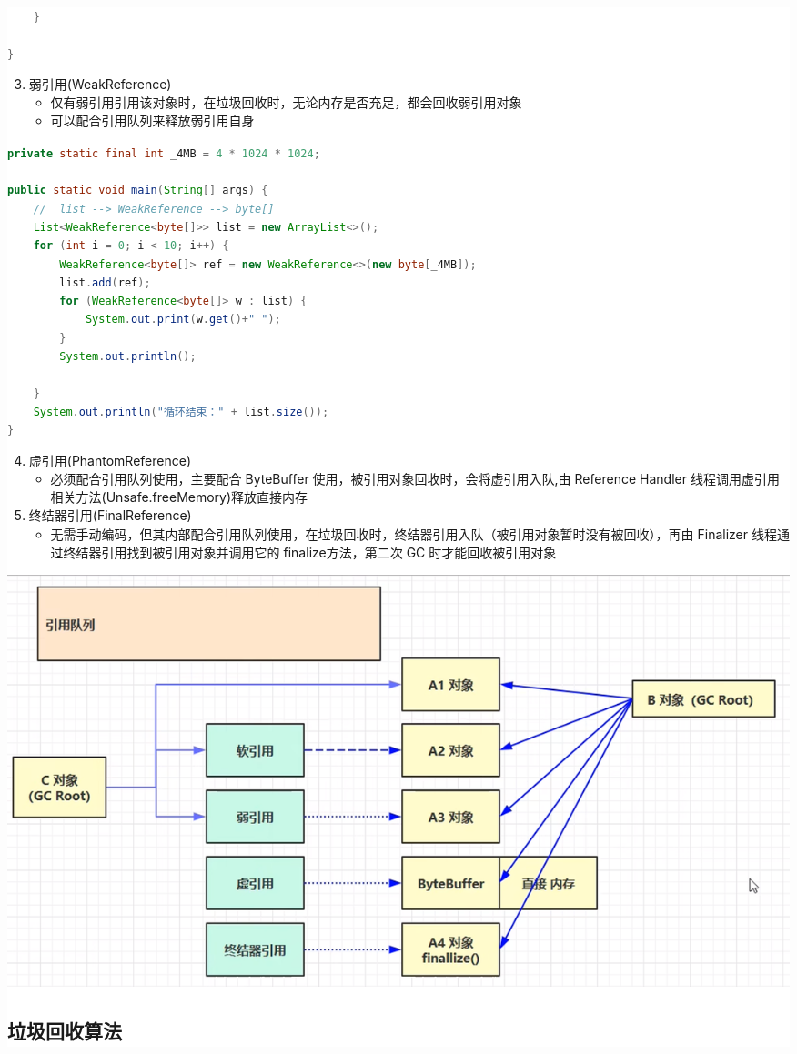 ```java
    }

}
```
3. 弱引用(WeakReference)
    - 仅有弱引用引用该对象时，在垃圾回收时，无论内存是否充足，都会回收弱引用对象
    - 可以配合引用队列来释放弱引用自身
```java
private static final int _4MB = 4 * 1024 * 1024;

public static void main(String[] args) {
    //  list --> WeakReference --> byte[]
    List<WeakReference<byte[]>> list = new ArrayList<>();
    for (int i = 0; i < 10; i++) {
        WeakReference<byte[]> ref = new WeakReference<>(new byte[_4MB]);
        list.add(ref);
        for (WeakReference<byte[]> w : list) {
            System.out.print(w.get()+" ");
        }
        System.out.println();

    }
    System.out.println("循环结束：" + list.size());
}
```

4. 虚引用(PhantomReference)
    - 必须配合引用队列使用，主要配合 ByteBuffer 使用，被引用对象回收时，会将虚引用入队,由 Reference Handler 线程调用虚引用相关方法(Unsafe.freeMemory)释放直接内存
5. 终结器引用(FinalReference)
    - 无需手动编码，但其内部配合引用队列使用，在垃圾回收时，终结器引用入队（被引用对象暂时没有被回收），再由 Finalizer 线程通过终结器引用找到被引用对象并调用它的 finalize方法，第二次 GC 时才能回收被引用对象

![image.png](images/JVM基础/1682577777880-f4a46e03-a12c-4b2a-9469-faef05e8ba3c.png)
## 垃圾回收算法
